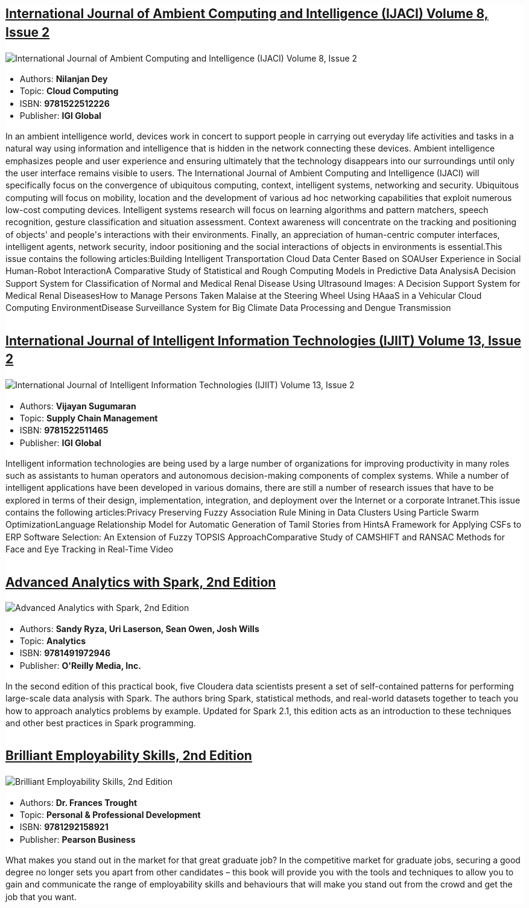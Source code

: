 <div class="safaribook"><h2><a href="https://www.safaribooksonline.com/library/view/international-journal-of/9781522512226/">International Journal of Ambient Computing and Intelligence (IJACI) Volume 8, Issue 2</a></h2><p><img src="http://www.safaribooksonline.com/library/cover/9781522512226/" alt="International Journal of Ambient Computing and Intelligence (IJACI) Volume 8, Issue 2"><ul><li>Authors: <strong>Nilanjan Dey</strong></li><li>Topic: <strong>Cloud Computing</strong></li><li>ISBN: <strong>9781522512226</strong></li><li>Publisher: <strong>IGI Global</strong></li></ul>
In an ambient intelligence world, devices work in concert to support people in carrying out everyday life activities and tasks in a natural way using information and intelligence that is hidden in the network connecting these devices. Ambient intelligence emphasizes people and user experience and ensuring ultimately that the technology disappears into our surroundings until only the user interface remains visible to users. The International Journal of Ambient Computing and Intelligence (IJACI) will specifically focus on the convergence of ubiquitous computing, context, intelligent systems, networking and security. Ubiquitous computing will focus on mobility, location and the development of various ad hoc networking capabilities that exploit numerous low-cost computing devices. Intelligent systems research will focus on learning algorithms and pattern matchers, speech recognition, gesture classification and situation assessment. Context awareness will concentrate on the tracking and positioning of objects' and people's interactions with their environments. Finally, an appreciation of human-centric computer interfaces, intelligent agents, network security, indoor positioning and the social interactions of objects in environments is essential.This issue contains the following articles:Building Intelligent Transportation Cloud Data Center Based on SOAUser Experience in Social Human-Robot InteractionA Comparative Study of Statistical and Rough Computing Models in Predictive Data AnalysisA Decision Support System for Classification of Normal and Medical Renal Disease Using Ultrasound Images: A Decision Support System for Medical Renal DiseasesHow to Manage Persons Taken Malaise at the Steering Wheel Using HAaaS in a Vehicular Cloud Computing EnvironmentDisease Surveillance System for Big Climate Data Processing and Dengue Transmission
</p></div>

<div class="safaribook"><h2><a href="https://www.safaribooksonline.com/library/view/international-journal-of/9781522511465/">International Journal of Intelligent Information Technologies (IJIIT) Volume 13, Issue 2</a></h2><p><img src="http://www.safaribooksonline.com/library/cover/9781522511465/" alt="International Journal of Intelligent Information Technologies (IJIIT) Volume 13, Issue 2"><ul><li>Authors: <strong>Vijayan Sugumaran</strong></li><li>Topic: <strong>Supply Chain Management</strong></li><li>ISBN: <strong>9781522511465</strong></li><li>Publisher: <strong>IGI Global</strong></li></ul>
Intelligent information technologies are being used by a large number of organizations for improving productivity in many roles such as assistants to human operators and autonomous decision-making components of complex systems. While a number of intelligent applications have been developed in various domains, there are still a number of research issues that have to be explored in terms of their design, implementation, integration, and deployment over the Internet or a corporate Intranet.This issue contains the following articles:Privacy Preserving Fuzzy Association Rule Mining in Data Clusters Using Particle Swarm OptimizationLanguage Relationship Model for Automatic Generation of Tamil Stories from HintsA Framework for Applying CSFs to ERP Software Selection: An Extension of Fuzzy TOPSIS ApproachComparative Study of CAMSHIFT and RANSAC Methods for Face and Eye Tracking in Real-Time Video
</p></div>

<div class="safaribook"><h2><a href="https://www.safaribooksonline.com/library/view/advanced-analytics-with/9781491972946/">Advanced Analytics with Spark, 2nd Edition</a></h2><p><img src="http://www.safaribooksonline.com/library/cover/9781491972946/" alt="Advanced Analytics with Spark, 2nd Edition"><ul><li>Authors: <strong>Sandy Ryza, Uri Laserson, Sean Owen, Josh Wills</strong></li><li>Topic: <strong>Analytics</strong></li><li>ISBN: <strong>9781491972946</strong></li><li>Publisher: <strong>O'Reilly Media, Inc.</strong></li></ul>
In the second edition of this practical book, five Cloudera data scientists present a set of self-contained patterns for performing large-scale data analysis with Spark. The authors bring Spark, statistical methods, and real-world datasets together to teach you how to approach analytics problems by example. Updated for Spark 2.1, this edition acts as an introduction to these techniques and other best practices in Spark programming.
</p></div>

<div class="safaribook"><h2><a href="https://www.safaribooksonline.com/library/view/brilliant-employability-skills/9781292158921/">Brilliant Employability Skills, 2nd Edition</a></h2><p><img src="http://www.safaribooksonline.com/library/cover/9781292158921/" alt="Brilliant Employability Skills, 2nd Edition"><ul><li>Authors: <strong>Dr. Frances Trought</strong></li><li>Topic: <strong>Personal & Professional Development</strong></li><li>ISBN: <strong>9781292158921</strong></li><li>Publisher: <strong>Pearson Business</strong></li></ul>
What makes you stand out in the market for that great graduate job? In the competitive market for graduate jobs, securing a good degree no longer sets you apart from other candidates – this book will provide you with the tools and techniques to allow you to gain and communicate the range of employability skills and behaviours that will make you stand out from the crowd and get the job that you want.
</p></div>
